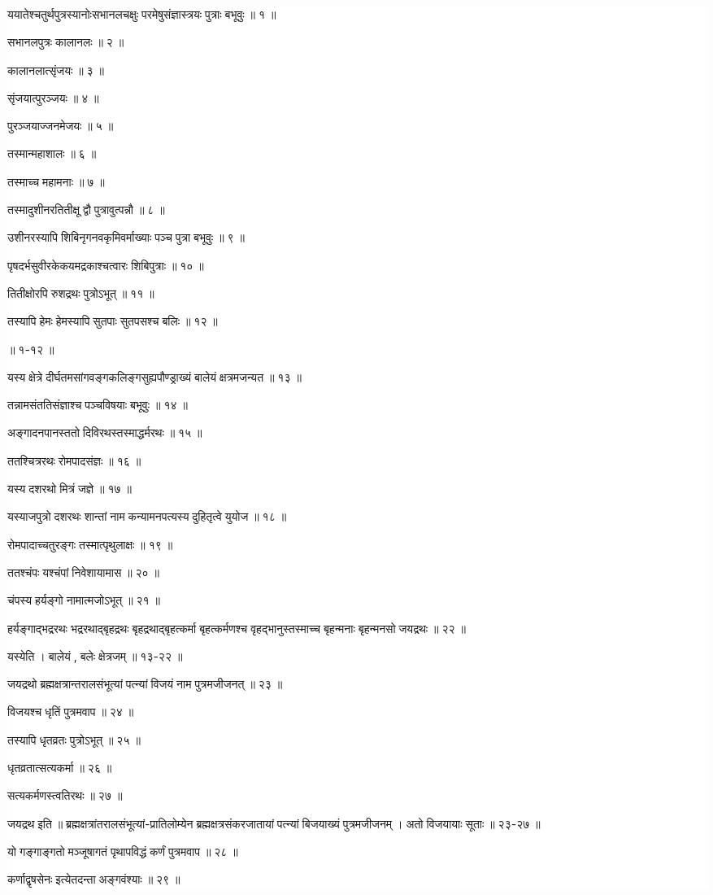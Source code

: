 ययातेश्चतुर्थपुत्रस्यानोःसभानलचक्षुः परमेषुसंज्ञास्त्रयः पुत्राः बभूवुः ॥ १ ॥

सभानलपुत्रः कालानलः ॥ २ ॥

कालानलात्सृंजयः ॥ ३ ॥

सृंजयात्पुरञ्जयः ॥ ४ ॥

पुरञ्जयाज्जनमेजयः ॥ ५ ॥

तस्मान्महाशालः ॥ ६ ॥

तस्माच्च महामनाः ॥ ७ ॥

तस्मादुशीनरतितीक्षू द्वौ पुत्रावुत्पन्नौ ॥ ८ ॥

उशीनरस्यापि शिबिनृगनवकृमिवर्माख्याः पञ्च पुत्रा बभूवुः ॥ ९ ॥

पृषदर्भसुवीरकेकयमद्रकाश्चत्वारः शिबिपुत्राः ॥ १० ॥

तितीक्षोरपि रुशद्रथः पुत्रोऽभूत् ॥ ११ ॥

तस्यापि हेमः हेमस्यापि सुतपाः सुतपसश्च बलिः ॥ १२ ॥

॥ १-१२ ॥

यस्य क्षेत्रे दीर्घतमसांगवङ्गकलिङ्गसुह्यपौण्ड्राख्यं बालेयं क्षत्रमजन्यत ॥ १३ ॥

तन्नामसंततिसंज्ञाश्च पञ्चविषयाः बभूवुः ॥ १४ ॥

अङ्गादनपानस्ततो दिविरथस्तस्माद्धर्मरथः ॥ १५ ॥

ततश्चित्ररथः रोमपादसंज्ञः ॥ १६ ॥

यस्य दशरथो मित्रं जज्ञे ॥ १७ ॥

यस्याजपुत्रो दशरथः शान्तां नाम कन्यामनपत्यस्य दुहितृत्वे युयोज ॥ १८ ॥

रोमपादाच्चतुरङ्गः तस्मात्पृथुलाक्षः ॥ १९ ॥

ततश्चंपः यश्चंपां निवेशायामास ॥ २० ॥

चंपस्य हर्यङ्गो नामात्मजोऽभूत् ॥ २१ ॥

हर्यङ्गाद्भद्ररथः भद्ररथाद्बृहद्रथः बृहद्रथाद्बृहत्कर्मा बृहत्कर्मणश्च वृहद्भानुस्तस्माच्च बृहन्मनाः बृहन्मनसो जयद्रथः ॥ २२ ॥

यस्येति । बालेयं , बलेः क्षेत्रजम् ॥ १३-२२ ॥

जयद्रथो ब्रह्मक्षत्रान्तरालसंभूत्यां पत्न्यां विजयं नाम पुत्रमजीजनत् ॥ २३ ॥

विजयश्च धृतिं पुत्रमवाप ॥ २४ ॥

तस्यापि धृतव्रतः पुत्रोऽभूत् ॥ २५ ॥

धृतव्रतात्सत्यकर्मा ॥ २६ ॥

सत्यकर्मणस्त्वतिरथः ॥ २७ ॥

जयद्रथ इति ॥ ब्रह्मक्षत्रांतरालसंभूत्यां-प्रातिलोम्येन ब्रह्मक्षत्रसंकरजातायां पत्न्यां बिजयाख्यं पुत्रमजीजनम् । अतो विजयायाः सूताः ॥ २३-२७ ॥

यो गङ्गाङ्गतो मञ्जूषागतं पृथापविद्धं कर्णं पुत्रमवाप ॥ २८ ॥

कर्णाद्वृषसेनः इत्येतदन्ता अङ्गवंश्याः ॥ २९ ॥
